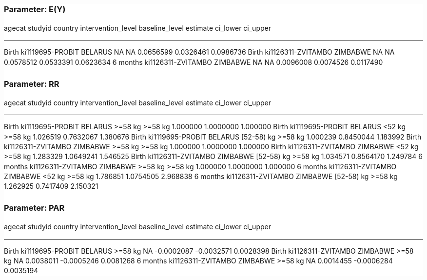 
### Parameter: E(Y)


agecat     studyid              country    intervention_level   baseline_level     estimate    ci_lower    ci_upper
---------  -------------------  ---------  -------------------  ---------------  ----------  ----------  ----------
Birth      ki1119695-PROBIT     BELARUS    NA                   NA                0.0656599   0.0326461   0.0986736
Birth      ki1126311-ZVITAMBO   ZIMBABWE   NA                   NA                0.0578512   0.0533391   0.0623634
6 months   ki1126311-ZVITAMBO   ZIMBABWE   NA                   NA                0.0096008   0.0074526   0.0117490


### Parameter: RR


agecat     studyid              country    intervention_level   baseline_level    estimate    ci_lower   ci_upper
---------  -------------------  ---------  -------------------  ---------------  ---------  ----------  ---------
Birth      ki1119695-PROBIT     BELARUS    >=58 kg              >=58 kg           1.000000   1.0000000   1.000000
Birth      ki1119695-PROBIT     BELARUS    <52 kg               >=58 kg           1.026519   0.7632067   1.380676
Birth      ki1119695-PROBIT     BELARUS    [52-58) kg           >=58 kg           1.000239   0.8450044   1.183992
Birth      ki1126311-ZVITAMBO   ZIMBABWE   >=58 kg              >=58 kg           1.000000   1.0000000   1.000000
Birth      ki1126311-ZVITAMBO   ZIMBABWE   <52 kg               >=58 kg           1.283329   1.0649241   1.546525
Birth      ki1126311-ZVITAMBO   ZIMBABWE   [52-58) kg           >=58 kg           1.034571   0.8564170   1.249784
6 months   ki1126311-ZVITAMBO   ZIMBABWE   >=58 kg              >=58 kg           1.000000   1.0000000   1.000000
6 months   ki1126311-ZVITAMBO   ZIMBABWE   <52 kg               >=58 kg           1.786851   1.0754505   2.968838
6 months   ki1126311-ZVITAMBO   ZIMBABWE   [52-58) kg           >=58 kg           1.262925   0.7417409   2.150321


### Parameter: PAR


agecat     studyid              country    intervention_level   baseline_level      estimate     ci_lower    ci_upper
---------  -------------------  ---------  -------------------  ---------------  -----------  -----------  ----------
Birth      ki1119695-PROBIT     BELARUS    >=58 kg              NA                -0.0002087   -0.0032571   0.0028398
Birth      ki1126311-ZVITAMBO   ZIMBABWE   >=58 kg              NA                 0.0038011   -0.0005246   0.0081268
6 months   ki1126311-ZVITAMBO   ZIMBABWE   >=58 kg              NA                 0.0014455   -0.0006284   0.0035194
